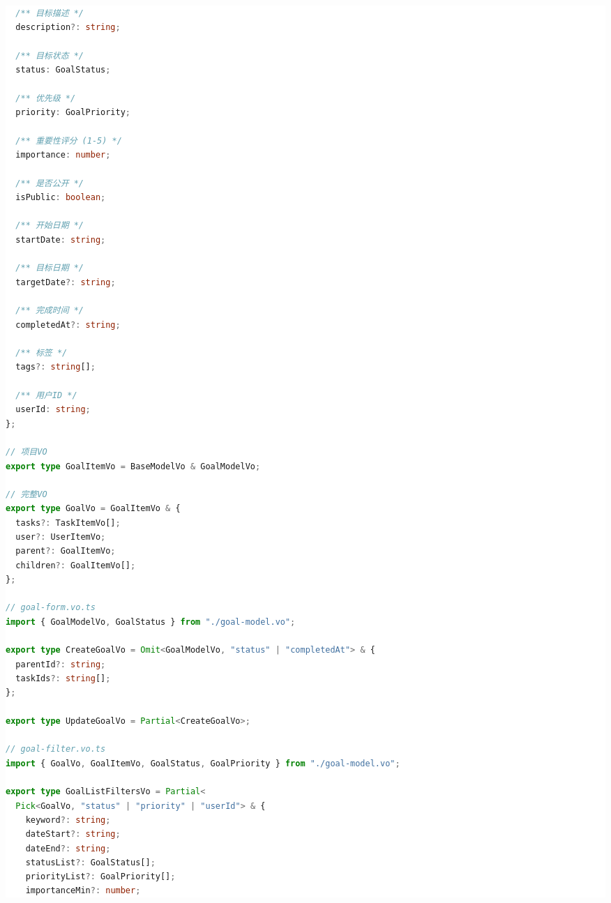 ```typescript
  /** 目标描述 */
  description?: string;

  /** 目标状态 */
  status: GoalStatus;

  /** 优先级 */
  priority: GoalPriority;

  /** 重要性评分 (1-5) */
  importance: number;

  /** 是否公开 */
  isPublic: boolean;

  /** 开始日期 */
  startDate: string;

  /** 目标日期 */
  targetDate?: string;

  /** 完成时间 */
  completedAt?: string;

  /** 标签 */
  tags?: string[];

  /** 用户ID */
  userId: string;
};

// 项目VO
export type GoalItemVo = BaseModelVo & GoalModelVo;

// 完整VO
export type GoalVo = GoalItemVo & {
  tasks?: TaskItemVo[];
  user?: UserItemVo;
  parent?: GoalItemVo;
  children?: GoalItemVo[];
};

// goal-form.vo.ts
import { GoalModelVo, GoalStatus } from "./goal-model.vo";

export type CreateGoalVo = Omit<GoalModelVo, "status" | "completedAt"> & {
  parentId?: string;
  taskIds?: string[];
};

export type UpdateGoalVo = Partial<CreateGoalVo>;

// goal-filter.vo.ts
import { GoalVo, GoalItemVo, GoalStatus, GoalPriority } from "./goal-model.vo";

export type GoalListFiltersVo = Partial<
  Pick<GoalVo, "status" | "priority" | "userId"> & {
    keyword?: string;
    dateStart?: string;
    dateEnd?: string;
    statusList?: GoalStatus[];
    priorityList?: GoalPriority[];
    importanceMin?: number;
```